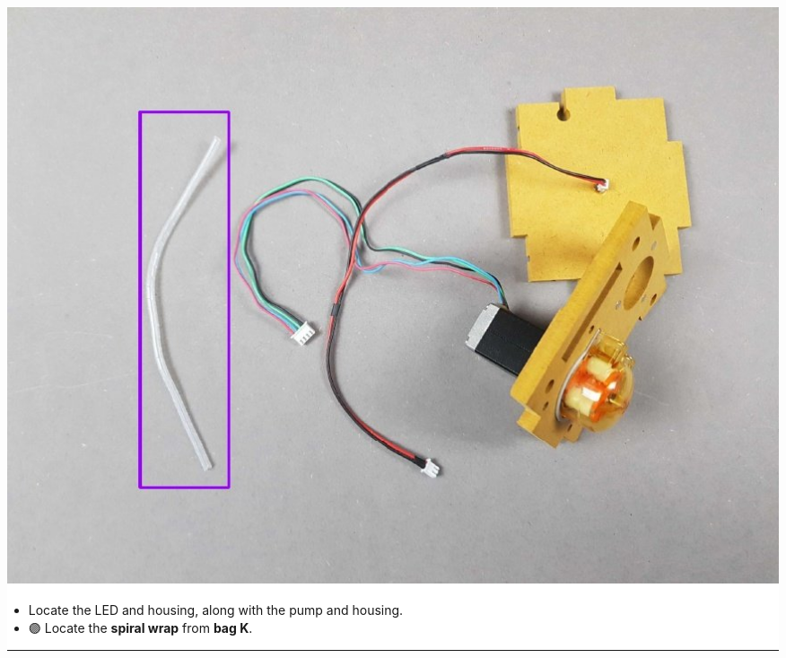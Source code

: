 ![planktoscope-assembly-131.jpg](../images/assembly_guide/planktoscope-assembly-131.jpg)

- Locate the LED and housing, along with the pump and housing.
- 🟣 Locate the **spiral wrap** from **bag K**.

---
